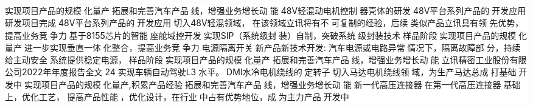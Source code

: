 实现项目产品的规模
化量产
拓展和完善汽车产品
线，增强业务增长动
能
48V轻混动电机控制
器壳体的研发
48V平台系列产品的
开发应用
研发项目完成
48V平台系列产品的
开发应用
切入48V轻混领域，
在该领域立讯将有不
可复制的经验，后续
类似产品立讯具有领
先优势，提高业务竞
争力
基于8155芯片的智能
座舱域控开发
实现SIP（系统级封
装）自制，突破系统
级封装技术
样品阶段
实现项目产品的规模
化量产
进一步实现垂直一体
化整合，提高业务竞
争力
电源隔离开关
新产品新技术开发:
汽车电源或电路异常
情况下，隔离故障部
分，持续给主动安全
系统提供稳定电源，
样品阶段
实现项目产品的规模
化量产
拓展和完善汽车产品
线，增强业务增长动
能
立讯精密工业股份有限公司2022年年度报告全文
24
实现车辆自动驾驶L3
水平。
DMI水冷电机绕线的
定转子
切入马达电机绕线领
域，为生产马达总成
打基础
开发中
实现项目产品的规模
化量产,积累产品经验
拓展和完善汽车产品
线，增强业务增长动
能
新一代高压连接器
在第一代高压连接器
基础上，优化工艺，
提高产品性能
，优化设计，在行业
中占有优势地位，成
为主力产品
开发中